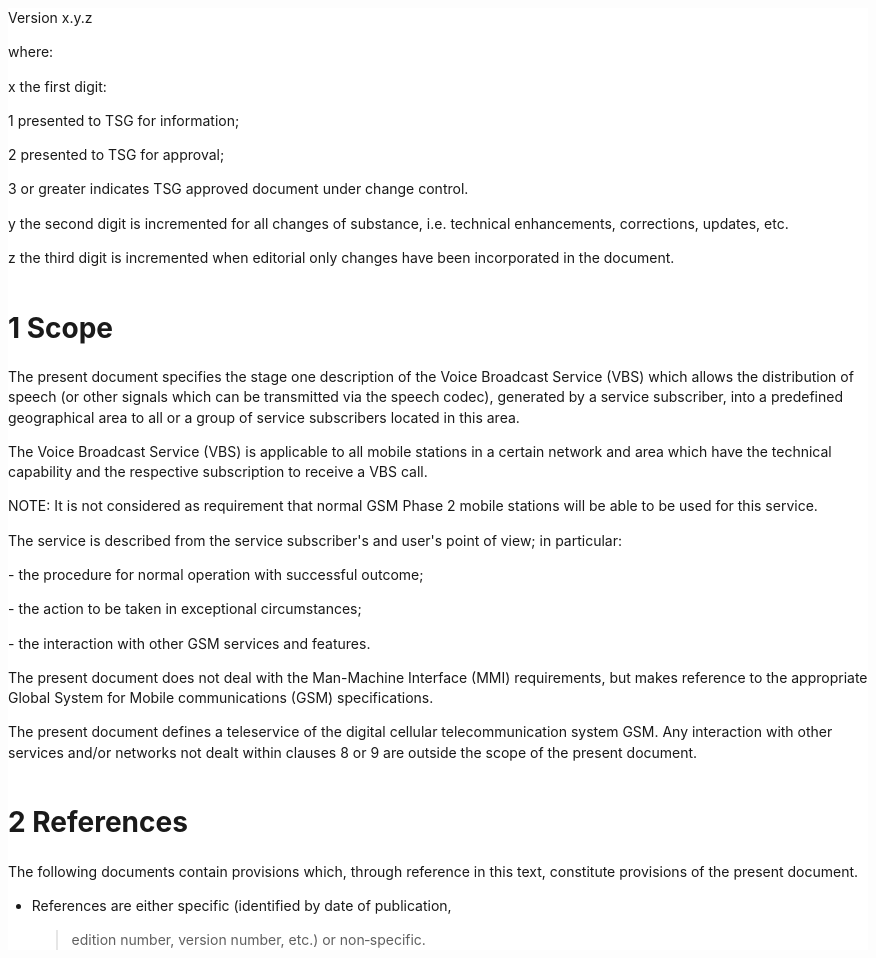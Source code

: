 Version x.y.z

where:

x the first digit:

1 presented to TSG for information;

2 presented to TSG for approval;

3 or greater indicates TSG approved document under change control.

y the second digit is incremented for all changes of substance, i.e.
technical enhancements, corrections, updates, etc.

z the third digit is incremented when editorial only changes have been
incorporated in the document.

1 Scope
=======

The present document specifies the stage one description of the Voice
Broadcast Service (VBS) which allows the distribution of speech (or
other signals which can be transmitted via the speech codec), generated
by a service subscriber, into a predefined geographical area to all or a
group of service subscribers located in this area.

The Voice Broadcast Service (VBS) is applicable to all mobile stations
in a certain network and area which have the technical capability and
the respective subscription to receive a VBS call.

NOTE: It is not considered as requirement that normal GSM Phase 2 mobile
stations will be able to be used for this service.

The service is described from the service subscriber\'s and user\'s
point of view; in particular:

\- the procedure for normal operation with successful outcome;

\- the action to be taken in exceptional circumstances;

\- the interaction with other GSM services and features.

The present document does not deal with the Man-Machine Interface (MMI)
requirements, but makes reference to the appropriate Global System for
Mobile communications (GSM) specifications.

The present document defines a teleservice of the digital cellular
telecommunication system GSM. Any interaction with other services and/or
networks not dealt within clauses 8 or 9 are outside the scope of the
present document.

2 References
============

The following documents contain provisions which, through reference in
this text, constitute provisions of the present document.

-   References are either specific (identified by date of publication,
    > edition number, version number, etc.) or non‑specific.
